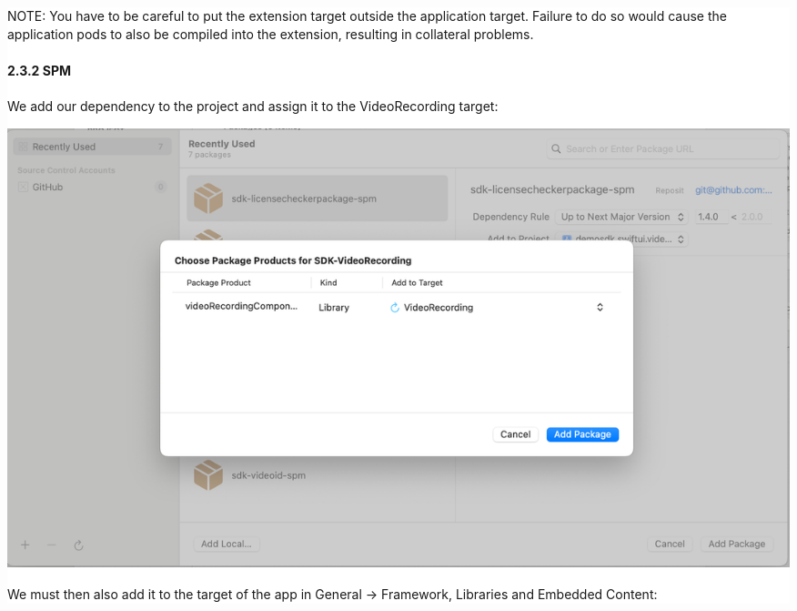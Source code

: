 NOTE: You have to be careful to put the extension target outside the application target. Failure to do so would cause the application pods to also be compiled into the extension, resulting in collateral problems.

#### 2.3.2 SPM

We add our dependency to the project and assign it to the VideoRecording target:

![Image](/iOS/videoRecording-010.png)

We must then also add it to the target of the app in General → Framework, Libraries and Embedded Content:
